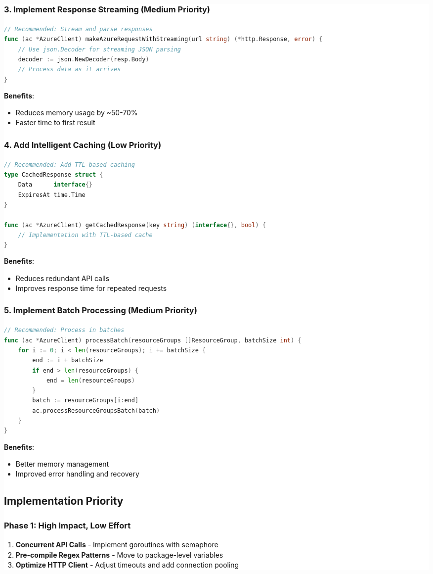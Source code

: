 ### 3. **Implement Response Streaming** (Medium Priority)
```go
// Recommended: Stream and parse responses
func (ac *AzureClient) makeAzureRequestWithStreaming(url string) (*http.Response, error) {
    // Use json.Decoder for streaming JSON parsing
    decoder := json.NewDecoder(resp.Body)
    // Process data as it arrives
}
```
**Benefits**:
- Reduces memory usage by ~50-70%
- Faster time to first result

### 4. **Add Intelligent Caching** (Low Priority)
```go
// Recommended: Add TTL-based caching
type CachedResponse struct {
    Data      interface{}
    ExpiresAt time.Time
}

func (ac *AzureClient) getCachedResponse(key string) (interface{}, bool) {
    // Implementation with TTL-based cache
}
```
**Benefits**:
- Reduces redundant API calls
- Improves response time for repeated requests

### 5. **Implement Batch Processing** (Medium Priority)
```go
// Recommended: Process in batches
func (ac *AzureClient) processBatch(resourceGroups []ResourceGroup, batchSize int) {
    for i := 0; i < len(resourceGroups); i += batchSize {
        end := i + batchSize
        if end > len(resourceGroups) {
            end = len(resourceGroups)
        }
        batch := resourceGroups[i:end]
        ac.processResourceGroupsBatch(batch)
    }
}
```
**Benefits**:
- Better memory management
- Improved error handling and recovery

## Implementation Priority

### Phase 1: High Impact, Low Effort
1. **Concurrent API Calls** - Implement goroutines with semaphore
2. **Pre-compile Regex Patterns** - Move to package-level variables
3. **Optimize HTTP Client** - Adjust timeouts and add connection pooling
